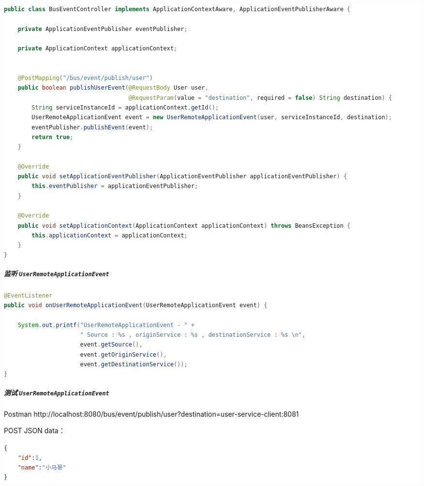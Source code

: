 ```java
public class BusEventController implements ApplicationContextAware, ApplicationEventPublisherAware {

    private ApplicationEventPublisher eventPublisher;

    private ApplicationContext applicationContext;


    @PostMapping("/bus/event/publish/user")
    public boolean publishUserEvent(@RequestBody User user,
                                    @RequestParam(value = "destination", required = false) String destination) {
        String serviceInstanceId = applicationContext.getId();
        UserRemoteApplicationEvent event = new UserRemoteApplicationEvent(user, serviceInstanceId, destination);
        eventPublisher.publishEvent(event);
        return true;   
    }

    @Override
    public void setApplicationEventPublisher(ApplicationEventPublisher applicationEventPublisher) {
        this.eventPublisher = applicationEventPublisher;
    }

    @Override
    public void setApplicationContext(ApplicationContext applicationContext) throws BeansException {
        this.applicationContext = applicationContext;
    }
}
```



##### 监听 `UserRemoteApplicationEvent`

```java
@EventListener
public void onUserRemoteApplicationEvent(UserRemoteApplicationEvent event) {

    System.out.printf("UserRemoteApplicationEvent - " +
                      " Source : %s , originService : %s , destinationService : %s \n",
                      event.getSource(),
                      event.getOriginService(),
                      event.getDestinationService());
}
```



##### 测试 `UserRemoteApplicationEvent`

Postman  http://localhost:8080/bus/event/publish/user?destination=user-service-client:8081

POST JSON data：

```json
{
	"id":1,
	"name":"小马哥"
}
```



